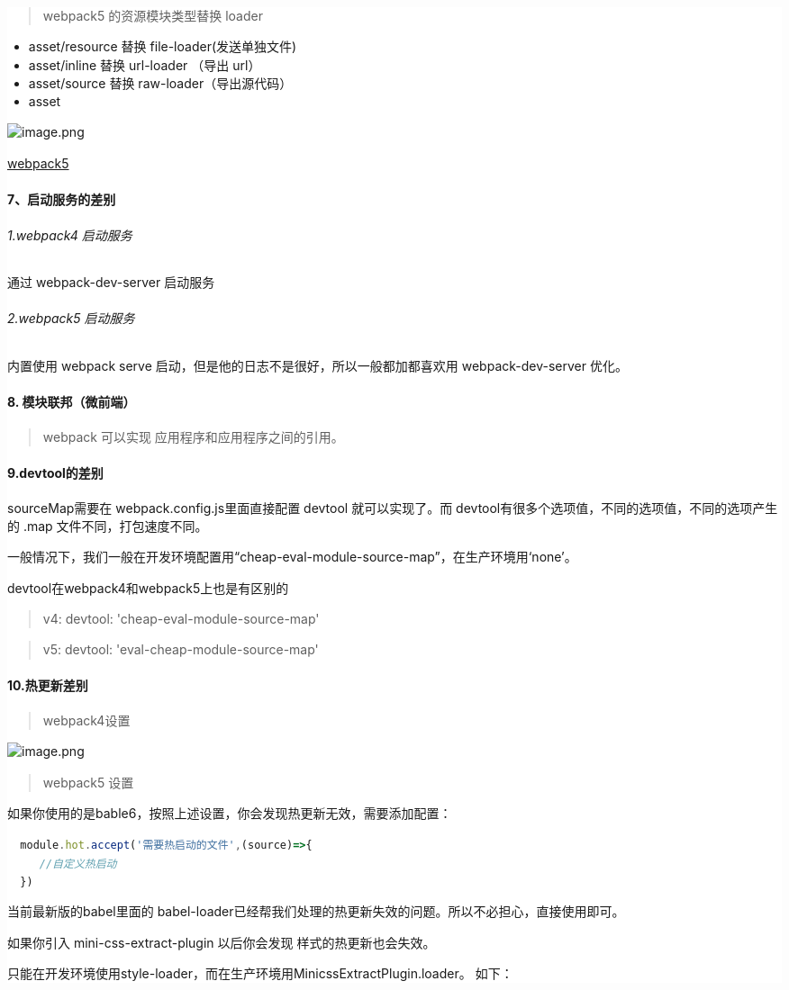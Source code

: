 > webpack5 的资源模块类型替换 loader

- asset/resource 替换 file-loader(发送单独文件)
- asset/inline 替换 url-loader （导出 url）
- asset/source 替换 raw-loader（导出源代码）
- asset

![image.png](https://p3-juejin.byteimg.com/tos-cn-i-k3u1fbpfcp/280823192f3e4348af944c3f6a3ec4fc~tplv-k3u1fbpfcp-zoom-in-crop-mark:3024:0:0:0.awebp)

[webpack5](https://link.juejin.cn/?target=https%3A%2F%2Fwebpack.docschina.org%2Fguides%2Fasset-modules%2F)

#### 7、启动服务的差别

###### 1.webpack4 启动服务

通过 webpack-dev-server 启动服务

###### 2.webpack5 启动服务

内置使用 webpack serve 启动，但是他的日志不是很好，所以一般都加都喜欢用 webpack-dev-server 优化。

#### 8. 模块联邦（微前端）

> webpack 可以实现 应用程序和应用程序之间的引用。

#### 9.devtool的差别

sourceMap需要在 webpack.config.js里面直接配置 devtool 就可以实现了。而 devtool有很多个选项值，不同的选项值，不同的选项产生的 .map 文件不同，打包速度不同。

一般情况下，我们一般在开发环境配置用“cheap-eval-module-source-map”，在生产环境用‘none’。

devtool在webpack4和webpack5上也是有区别的

> v4: devtool: 'cheap-eval-module-source-map'

> v5: devtool: 'eval-cheap-module-source-map'

#### 10.热更新差别

> webpack4设置

![image.png](https://p3-juejin.byteimg.com/tos-cn-i-k3u1fbpfcp/171d53563efd40439c8f61969ca1d12d~tplv-k3u1fbpfcp-zoom-in-crop-mark:3024:0:0:0.awebp)

> webpack5 设置

如果你使用的是bable6，按照上述设置，你会发现热更新无效，需要添加配置：

```javascript
  module.hot.accept('需要热启动的文件',(source)=>{
     //自定义热启动
  })
```

当前最新版的babel里面的 babel-loader已经帮我们处理的热更新失效的问题。所以不必担心，直接使用即可。

如果你引入 mini-css-extract-plugin 以后你会发现 样式的热更新也会失效。

只能在开发环境使用style-loader，而在生产环境用MinicssExtractPlugin.loader。 如下：
